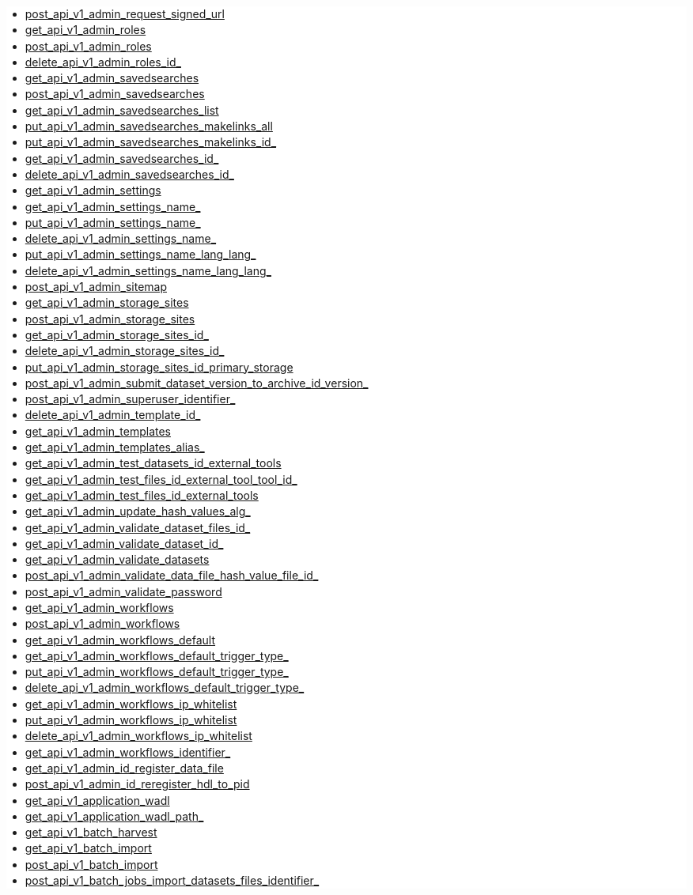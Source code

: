 * [post_api_v1_admin_request_signed_url](#post_api_v1_admin_request_signed_url)
* [get_api_v1_admin_roles](#get_api_v1_admin_roles)
* [post_api_v1_admin_roles](#post_api_v1_admin_roles)
* [delete_api_v1_admin_roles_id_](#delete_api_v1_admin_roles_id_)
* [get_api_v1_admin_savedsearches](#get_api_v1_admin_savedsearches)
* [post_api_v1_admin_savedsearches](#post_api_v1_admin_savedsearches)
* [get_api_v1_admin_savedsearches_list](#get_api_v1_admin_savedsearches_list)
* [put_api_v1_admin_savedsearches_makelinks_all](#put_api_v1_admin_savedsearches_makelinks_all)
* [put_api_v1_admin_savedsearches_makelinks_id_](#put_api_v1_admin_savedsearches_makelinks_id_)
* [get_api_v1_admin_savedsearches_id_](#get_api_v1_admin_savedsearches_id_)
* [delete_api_v1_admin_savedsearches_id_](#delete_api_v1_admin_savedsearches_id_)
* [get_api_v1_admin_settings](#get_api_v1_admin_settings)
* [get_api_v1_admin_settings_name_](#get_api_v1_admin_settings_name_)
* [put_api_v1_admin_settings_name_](#put_api_v1_admin_settings_name_)
* [delete_api_v1_admin_settings_name_](#delete_api_v1_admin_settings_name_)
* [put_api_v1_admin_settings_name_lang_lang_](#put_api_v1_admin_settings_name_lang_lang_)
* [delete_api_v1_admin_settings_name_lang_lang_](#delete_api_v1_admin_settings_name_lang_lang_)
* [post_api_v1_admin_sitemap](#post_api_v1_admin_sitemap)
* [get_api_v1_admin_storage_sites](#get_api_v1_admin_storage_sites)
* [post_api_v1_admin_storage_sites](#post_api_v1_admin_storage_sites)
* [get_api_v1_admin_storage_sites_id_](#get_api_v1_admin_storage_sites_id_)
* [delete_api_v1_admin_storage_sites_id_](#delete_api_v1_admin_storage_sites_id_)
* [put_api_v1_admin_storage_sites_id_primary_storage](#put_api_v1_admin_storage_sites_id_primary_storage)
* [post_api_v1_admin_submit_dataset_version_to_archive_id_version_](#post_api_v1_admin_submit_dataset_version_to_archive_id_version_)
* [post_api_v1_admin_superuser_identifier_](#post_api_v1_admin_superuser_identifier_)
* [delete_api_v1_admin_template_id_](#delete_api_v1_admin_template_id_)
* [get_api_v1_admin_templates](#get_api_v1_admin_templates)
* [get_api_v1_admin_templates_alias_](#get_api_v1_admin_templates_alias_)
* [get_api_v1_admin_test_datasets_id_external_tools](#get_api_v1_admin_test_datasets_id_external_tools)
* [get_api_v1_admin_test_files_id_external_tool_tool_id_](#get_api_v1_admin_test_files_id_external_tool_tool_id_)
* [get_api_v1_admin_test_files_id_external_tools](#get_api_v1_admin_test_files_id_external_tools)
* [get_api_v1_admin_update_hash_values_alg_](#get_api_v1_admin_update_hash_values_alg_)
* [get_api_v1_admin_validate_dataset_files_id_](#get_api_v1_admin_validate_dataset_files_id_)
* [get_api_v1_admin_validate_dataset_id_](#get_api_v1_admin_validate_dataset_id_)
* [get_api_v1_admin_validate_datasets](#get_api_v1_admin_validate_datasets)
* [post_api_v1_admin_validate_data_file_hash_value_file_id_](#post_api_v1_admin_validate_data_file_hash_value_file_id_)
* [post_api_v1_admin_validate_password](#post_api_v1_admin_validate_password)
* [get_api_v1_admin_workflows](#get_api_v1_admin_workflows)
* [post_api_v1_admin_workflows](#post_api_v1_admin_workflows)
* [get_api_v1_admin_workflows_default](#get_api_v1_admin_workflows_default)
* [get_api_v1_admin_workflows_default_trigger_type_](#get_api_v1_admin_workflows_default_trigger_type_)
* [put_api_v1_admin_workflows_default_trigger_type_](#put_api_v1_admin_workflows_default_trigger_type_)
* [delete_api_v1_admin_workflows_default_trigger_type_](#delete_api_v1_admin_workflows_default_trigger_type_)
* [get_api_v1_admin_workflows_ip_whitelist](#get_api_v1_admin_workflows_ip_whitelist)
* [put_api_v1_admin_workflows_ip_whitelist](#put_api_v1_admin_workflows_ip_whitelist)
* [delete_api_v1_admin_workflows_ip_whitelist](#delete_api_v1_admin_workflows_ip_whitelist)
* [get_api_v1_admin_workflows_identifier_](#get_api_v1_admin_workflows_identifier_)
* [get_api_v1_admin_id_register_data_file](#get_api_v1_admin_id_register_data_file)
* [post_api_v1_admin_id_reregister_hdl_to_pid](#post_api_v1_admin_id_reregister_hdl_to_pid)
* [get_api_v1_application_wadl](#get_api_v1_application_wadl)
* [get_api_v1_application_wadl_path_](#get_api_v1_application_wadl_path_)
* [get_api_v1_batch_harvest](#get_api_v1_batch_harvest)
* [get_api_v1_batch_import](#get_api_v1_batch_import)
* [post_api_v1_batch_import](#post_api_v1_batch_import)
* [post_api_v1_batch_jobs_import_datasets_files_identifier_](#post_api_v1_batch_jobs_import_datasets_files_identifier_)